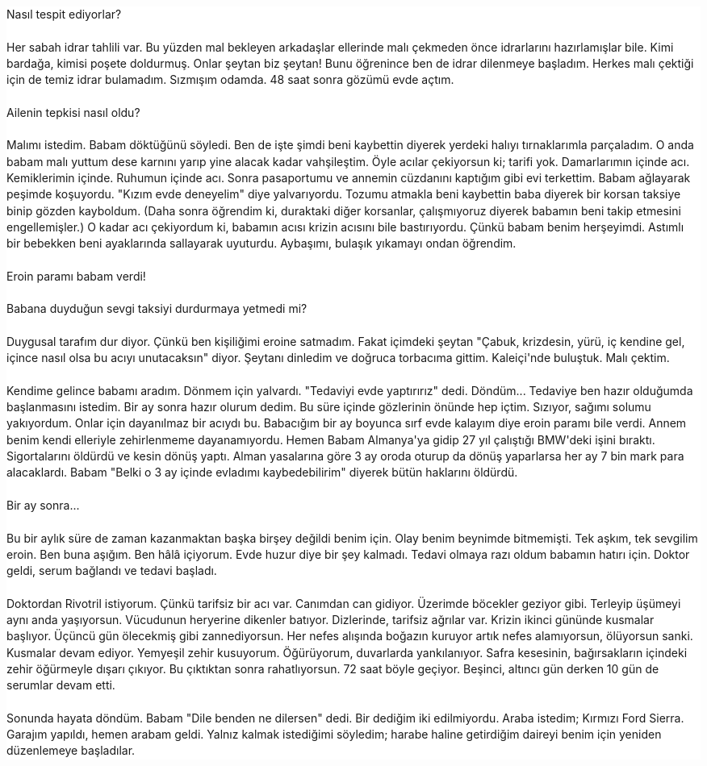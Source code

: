    Nasıl tespit ediyorlar?
   <br/>
   <br/>
   Her sabah idrar tahlili var. Bu yüzden mal bekleyen arkadaşlar ellerinde malı çekmeden önce idrarlarını hazırlamışlar bile. Kimi bardağa, kimisi poşete doldurmuş. Onlar şeytan biz şeytan! Bunu öğrenince ben de idrar dilenmeye başladım. Herkes malı çektiği için de temiz idrar bulamadım. Sızmışım odamda. 48 saat sonra gözümü evde açtım.
   <br/>
   <br/>
   Ailenin tepkisi nasıl oldu?
   <br/>
   <br/>
   Malımı istedim. Babam döktüğünü söyledi. Ben de işte şimdi beni kaybettin diyerek yerdeki halıyı tırnaklarımla parçaladım. O anda babam malı yuttum dese karnını yarıp yine alacak kadar vahşileştim. Öyle acılar çekiyorsun ki; tarifi yok. Damarlarımın içinde acı. Kemiklerimin içinde. Ruhumun içinde acı. Sonra pasaportumu ve annemin cüzdanını kaptığım gibi evi terkettim. Babam ağlayarak peşimde koşuyordu. "Kızım evde deneyelim" diye yalvarıyordu. Tozumu atmakla beni kaybettin baba diyerek bir korsan taksiye binip gözden kayboldum. (Daha sonra öğrendim ki, duraktaki diğer korsanlar, çalışmıyoruz diyerek babamın beni takip etmesini engellemişler.) O kadar acı çekiyordum ki, babamın acısı krizin acısını bile bastırıyordu. Çünkü babam benim herşeyimdi. Astımlı bir bebekken beni ayaklarında sallayarak uyuturdu. Aybaşımı, bulaşık yıkamayı ondan öğrendim.
   <br/>
   <br/>
   Eroin paramı babam verdi!
   <br/>
   <br/>
   Babana duyduğun sevgi taksiyi durdurmaya yetmedi mi?
   <br/>
   <br/>
   Duygusal tarafım dur diyor. Çünkü ben kişiliğimi eroine satmadım. Fakat içimdeki şeytan "Çabuk, krizdesin, yürü, iç kendine gel, içince nasıl olsa bu acıyı unutacaksın" diyor. Şeytanı dinledim ve doğruca torbacıma gittim. Kaleiçi'nde buluştuk. Malı çektim.
   <br/>
   <br/>
   Kendime gelince babamı aradım. Dönmem için yalvardı. "Tedaviyi evde yaptırırız" dedi. Döndüm... Tedaviye ben hazır olduğumda başlanmasını istedim. Bir ay sonra hazır olurum dedim. Bu süre içinde gözlerinin önünde hep içtim. Sızıyor, sağımı solumu yakıyordum. Onlar için dayanılmaz bir acıydı bu. Babacığım bir ay boyunca sırf evde kalayım diye eroin paramı bile verdi. Annem benim kendi elleriyle zehirlenmeme dayanamıyordu. Hemen Babam Almanya'ya gidip 27 yıl çalıştığı BMW'deki işini bıraktı. Sigortalarını öldürdü ve kesin dönüş yaptı. Alman yasalarına göre 3 ay oroda oturup da dönüş yaparlarsa her ay 7 bin mark para alacaklardı. Babam "Belki o 3 ay içinde evladımı kaybedebilirim" diyerek bütün haklarını öldürdü.
   <br/>
   <br/>
   Bir ay sonra...
   <br/>
   <br/>
   Bu bir aylık süre de zaman kazanmaktan başka birşey değildi benim için. Olay benim beynimde bitmemişti. Tek aşkım, tek sevgilim eroin. Ben buna aşığım. Ben hâlâ içiyorum. Evde huzur diye bir şey kalmadı. Tedavi olmaya razı oldum babamın hatırı için. Doktor geldi, serum bağlandı ve tedavi başladı.
   <br/>
   <br/>
   Doktordan Rivotril istiyorum. Çünkü tarifsiz bir acı var. Canımdan can gidiyor. Üzerimde böcekler geziyor gibi. Terleyip üşümeyi aynı anda yaşıyorsun. Vücudunun heryerine dikenler batıyor. Dizlerinde, tarifsiz ağrılar var. Krizin ikinci gününde kusmalar başlıyor. Üçüncü gün ölecekmiş gibi zannediyorsun. Her nefes alışında boğazın kuruyor artık nefes alamıyorsun, ölüyorsun sanki. Kusmalar devam ediyor. Yemyeşil zehir kusuyorum. Öğürüyorum, duvarlarda yankılanıyor. Safra kesesinin, bağırsakların içindeki zehir öğürmeyle dışarı çıkıyor. Bu çıktıktan sonra rahatlıyorsun. 72 saat böyle geçiyor. Beşinci, altıncı gün derken 10 gün de serumlar devam etti.
   <br/>
   <br/>
   Sonunda hayata döndüm. Babam "Dile benden ne dilersen" dedi. Bir dediğim iki edilmiyordu. Araba istedim; Kırmızı Ford Sierra. Garajım yapıldı, hemen arabam geldi. Yalnız kalmak istediğimi söyledim; harabe haline getirdiğim daireyi benim için yeniden düzenlemeye başladılar.